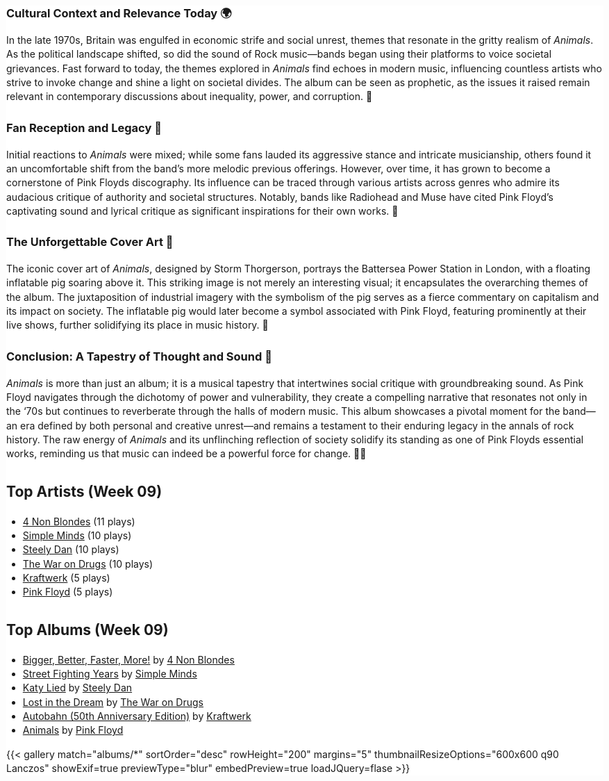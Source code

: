 ### Cultural Context and Relevance Today 🌍  
In the late 1970s, Britain was engulfed in economic strife and social unrest, themes that resonate in the gritty realism of *Animals*. As the political landscape shifted, so did the sound of Rock music—bands began using their platforms to voice societal grievances. Fast forward to today, the themes explored in *Animals* find echoes in modern music, influencing countless artists who strive to invoke change and shine a light on societal divides. The album can be seen as prophetic, as the issues it raised remain relevant in contemporary discussions about inequality, power, and corruption. 📰

### Fan Reception and Legacy 🌟  
Initial reactions to *Animals* were mixed; while some fans lauded its aggressive stance and intricate musicianship, others found it an uncomfortable shift from the band’s more melodic previous offerings. However, over time, it has grown to become a cornerstone of Pink Floyds discography. Its influence can be traced through various artists across genres who admire its audacious critique of authority and societal structures. Notably, bands like Radiohead and Muse have cited Pink Floyd’s captivating sound and lyrical critique as significant inspirations for their own works. 🎸

### The Unforgettable Cover Art 🎨  
The iconic cover art of *Animals*, designed by Storm Thorgerson, portrays the Battersea Power Station in London, with a floating inflatable pig soaring above it. This striking image is not merely an interesting visual; it encapsulates the overarching themes of the album. The juxtaposition of industrial imagery with the symbolism of the pig serves as a fierce commentary on capitalism and its impact on society. The inflatable pig would later become a symbol associated with Pink Floyd, featuring prominently at their live shows, further solidifying its place in music history. 🎈

### Conclusion: A Tapestry of Thought and Sound 🎵  
*Animals* is more than just an album; it is a musical tapestry that intertwines social critique with groundbreaking sound. As Pink Floyd navigates through the dichotomy of power and vulnerability, they create a compelling narrative that resonates not only in the ‘70s but continues to reverberate through the halls of modern music. This album showcases a pivotal moment for the band—an era defined by both personal and creative unrest—and remains a testament to their enduring legacy in the annals of rock history. The raw energy of *Animals* and its unflinching reflection of society solidify its standing as one of Pink Floyds essential works, reminding us that music can indeed be a powerful force for change. 🐖✨

## Top Artists (Week 09)

- [4 Non Blondes](https://www.russ.fm/artist/4-non-blondes/) (11 plays)
- [Simple Minds](https://www.russ.fm/artist/simple-minds/) (10 plays)
- [Steely Dan](https://www.russ.fm/artist/steely-dan/) (10 plays)
- [The War on Drugs](https://www.russ.fm/artist/the-war-on-drugs/) (10 plays)
- [Kraftwerk](https://www.russ.fm/artist/kraftwerk/) (5 plays)
- [Pink Floyd](https://www.russ.fm/artist/pink-floyd/) (5 plays)


## Top Albums (Week 09)

- [Bigger, Better, Faster, More!](https://www.russ.fm/albums/bigger-better-faster-more-33329724/) by [4 Non Blondes](https://www.russ.fm/artist/4-non-blondes/)
- [Street Fighting Years](https://www.russ.fm/albums/street-fighting-years-499455/) by [Simple Minds](https://www.russ.fm/artist/simple-minds/)
- [Katy Lied](https://www.russ.fm/albums/katy-lied-33132297/) by [Steely Dan](https://www.russ.fm/artist/steely-dan/)
- [Lost in the Dream](https://www.russ.fm/albums/lost-in-the-dream-5990802/) by [The War on Drugs](https://www.russ.fm/artist/the-war-on-drugs/)
- [Autobahn (50th Anniversary Edition)](https://www.russ.fm/albums/autobahn-50th-anniversary-edition-33330210/) by [Kraftwerk](https://www.russ.fm/artist/kraftwerk/)
- [Animals](https://www.russ.fm/albums/animals-9359985/) by [Pink Floyd](https://www.russ.fm/artist/pink-floyd/)


{{< gallery match="albums/*" sortOrder="desc" rowHeight="200" margins="5" thumbnailResizeOptions="600x600 q90 Lanczos" showExif=true previewType="blur" embedPreview=true loadJQuery=flase >}}